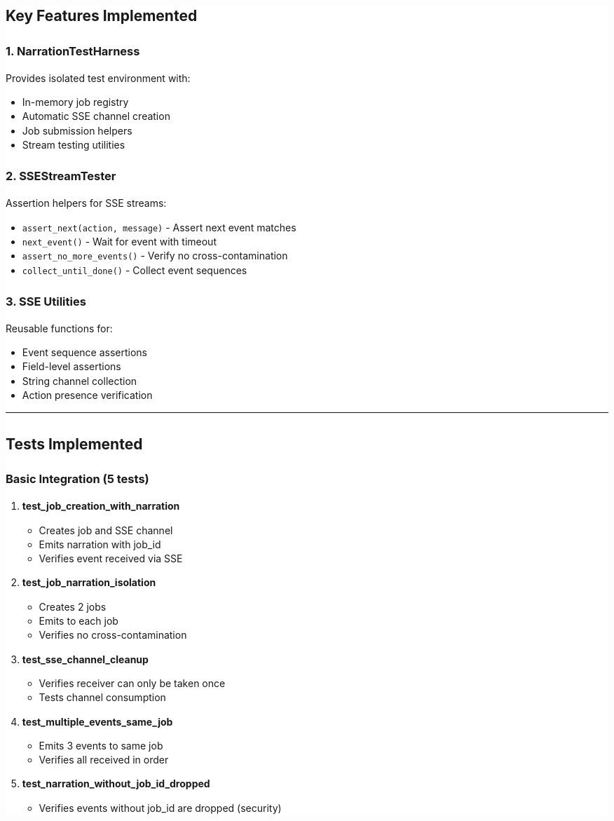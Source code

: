 ## Key Features Implemented

### 1. NarrationTestHarness

Provides isolated test environment with:
- In-memory job registry
- Automatic SSE channel creation
- Job submission helpers
- Stream testing utilities

### 2. SSEStreamTester

Assertion helpers for SSE streams:
- `assert_next(action, message)` - Assert next event matches
- `next_event()` - Wait for event with timeout
- `assert_no_more_events()` - Verify no cross-contamination
- `collect_until_done()` - Collect event sequences

### 3. SSE Utilities

Reusable functions for:
- Event sequence assertions
- Field-level assertions
- String channel collection
- Action presence verification

---

## Tests Implemented

### Basic Integration (5 tests)

1. **test_job_creation_with_narration**
   - Creates job and SSE channel
   - Emits narration with job_id
   - Verifies event received via SSE

2. **test_job_narration_isolation**
   - Creates 2 jobs
   - Emits to each job
   - Verifies no cross-contamination

3. **test_sse_channel_cleanup**
   - Verifies receiver can only be taken once
   - Tests channel consumption

4. **test_multiple_events_same_job**
   - Emits 3 events to same job
   - Verifies all received in order

5. **test_narration_without_job_id_dropped**
   - Verifies events without job_id are dropped (security)
